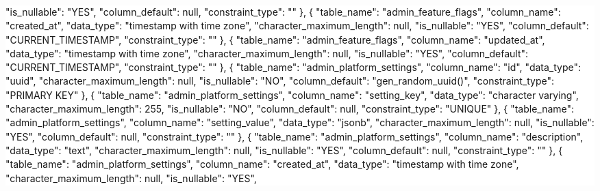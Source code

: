 "is_nullable": "YES",
"column_default": null,
"constraint_type": ""
},
{
"table_name": "admin_feature_flags",
"column_name": "created_at",
"data_type": "timestamp with time zone",
"character_maximum_length": null,
"is_nullable": "YES",
"column_default": "CURRENT_TIMESTAMP",
"constraint_type": ""
},
{
"table_name": "admin_feature_flags",
"column_name": "updated_at",
"data_type": "timestamp with time zone",
"character_maximum_length": null,
"is_nullable": "YES",
"column_default": "CURRENT_TIMESTAMP",
"constraint_type": ""
},
{
"table_name": "admin_platform_settings",
"column_name": "id",
"data_type": "uuid",
"character_maximum_length": null,
"is_nullable": "NO",
"column_default": "gen_random_uuid()",
"constraint_type": "PRIMARY KEY"
},
{
"table_name": "admin_platform_settings",
"column_name": "setting_key",
"data_type": "character varying",
"character_maximum_length": 255,
"is_nullable": "NO",
"column_default": null,
"constraint_type": "UNIQUE"
},
{
"table_name": "admin_platform_settings",
"column_name": "setting_value",
"data_type": "jsonb",
"character_maximum_length": null,
"is_nullable": "YES",
"column_default": null,
"constraint_type": ""
},
{
"table_name": "admin_platform_settings",
"column_name": "description",
"data_type": "text",
"character_maximum_length": null,
"is_nullable": "YES",
"column_default": null,
"constraint_type": ""
},
{
"table_name": "admin_platform_settings",
"column_name": "created_at",
"data_type": "timestamp with time zone",
"character_maximum_length": null,
"is_nullable": "YES",